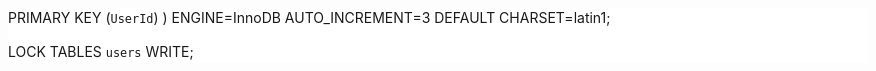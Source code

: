   PRIMARY KEY (`UserId`)
) ENGINE=InnoDB AUTO_INCREMENT=3 DEFAULT CHARSET=latin1;

LOCK TABLES `users` WRITE;